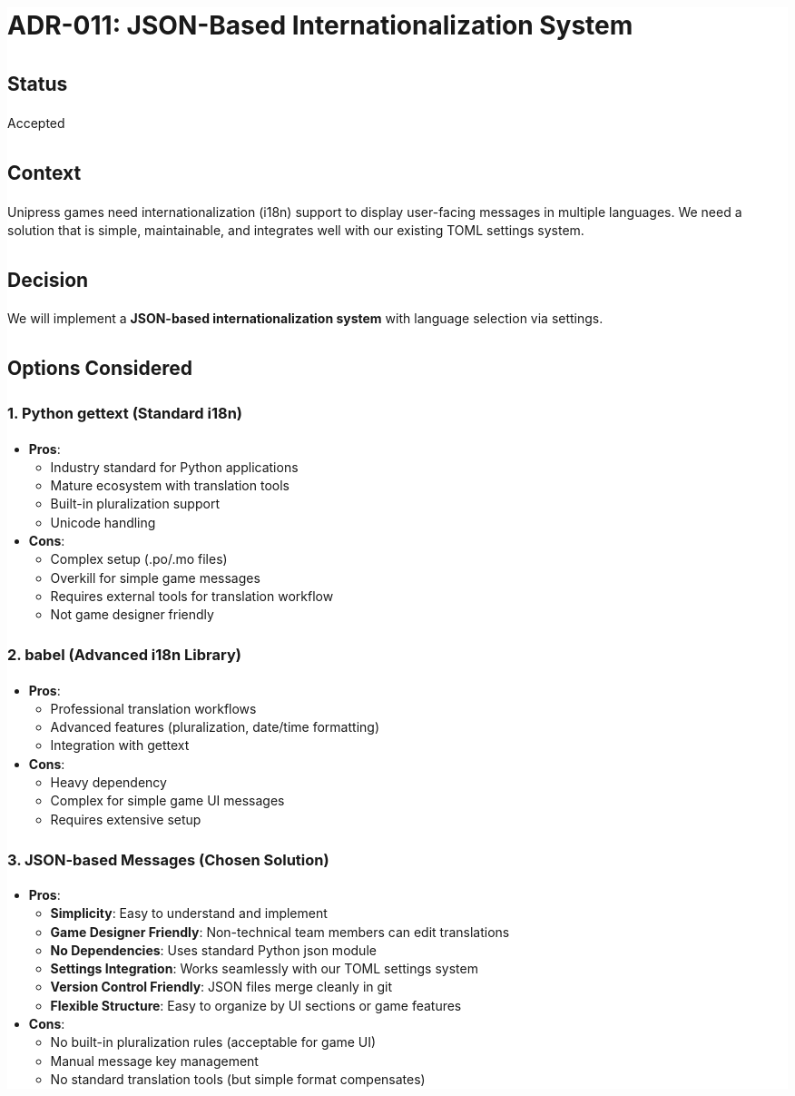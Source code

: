 # ADR-011: JSON-Based Internationalization System

## Status
Accepted

## Context
Unipress games need internationalization (i18n) support to display user-facing messages in multiple languages. We need a solution that is simple, maintainable, and integrates well with our existing TOML settings system.

## Decision
We will implement a **JSON-based internationalization system** with language selection via settings.

## Options Considered

### 1. Python gettext (Standard i18n)
- **Pros**: 
  - Industry standard for Python applications
  - Mature ecosystem with translation tools
  - Built-in pluralization support
  - Unicode handling
- **Cons**: 
  - Complex setup (.po/.mo files)
  - Overkill for simple game messages
  - Requires external tools for translation workflow
  - Not game designer friendly

### 2. babel (Advanced i18n Library)
- **Pros**: 
  - Professional translation workflows
  - Advanced features (pluralization, date/time formatting)
  - Integration with gettext
- **Cons**: 
  - Heavy dependency
  - Complex for simple game UI messages
  - Requires extensive setup

### 3. JSON-based Messages (Chosen Solution)
- **Pros**: 
  - **Simplicity**: Easy to understand and implement
  - **Game Designer Friendly**: Non-technical team members can edit translations
  - **No Dependencies**: Uses standard Python json module
  - **Settings Integration**: Works seamlessly with our TOML settings system
  - **Version Control Friendly**: JSON files merge cleanly in git
  - **Flexible Structure**: Easy to organize by UI sections or game features
- **Cons**: 
  - No built-in pluralization rules (acceptable for game UI)
  - Manual message key management
  - No standard translation tools (but simple format compensates)
